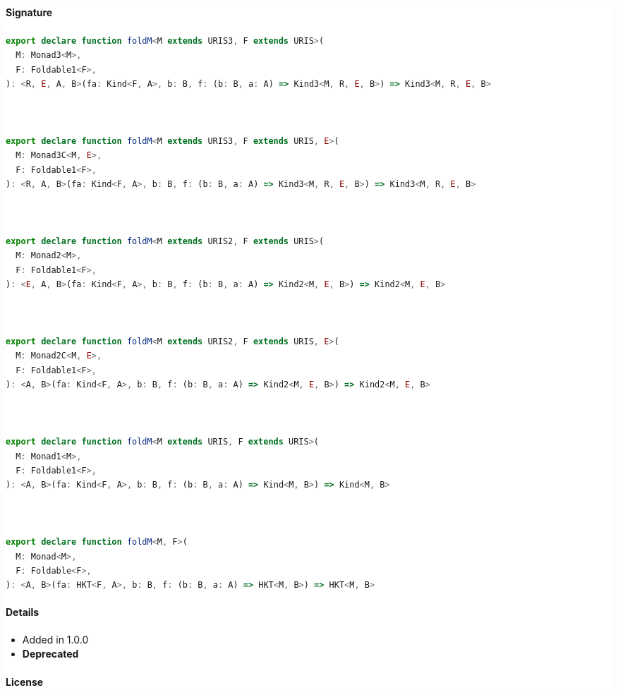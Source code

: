 

#### Signature

```typescript
export declare function foldM<M extends URIS3, F extends URIS>(
  M: Monad3<M>,
  F: Foldable1<F>,
): <R, E, A, B>(fa: Kind<F, A>, b: B, f: (b: B, a: A) => Kind3<M, R, E, B>) => Kind3<M, R, E, B>



export declare function foldM<M extends URIS3, F extends URIS, E>(
  M: Monad3C<M, E>,
  F: Foldable1<F>,
): <R, A, B>(fa: Kind<F, A>, b: B, f: (b: B, a: A) => Kind3<M, R, E, B>) => Kind3<M, R, E, B>



export declare function foldM<M extends URIS2, F extends URIS>(
  M: Monad2<M>,
  F: Foldable1<F>,
): <E, A, B>(fa: Kind<F, A>, b: B, f: (b: B, a: A) => Kind2<M, E, B>) => Kind2<M, E, B>



export declare function foldM<M extends URIS2, F extends URIS, E>(
  M: Monad2C<M, E>,
  F: Foldable1<F>,
): <A, B>(fa: Kind<F, A>, b: B, f: (b: B, a: A) => Kind2<M, E, B>) => Kind2<M, E, B>



export declare function foldM<M extends URIS, F extends URIS>(
  M: Monad1<M>,
  F: Foldable1<F>,
): <A, B>(fa: Kind<F, A>, b: B, f: (b: B, a: A) => Kind<M, B>) => Kind<M, B>



export declare function foldM<M, F>(
  M: Monad<M>,
  F: Foldable<F>,
): <A, B>(fa: HKT<F, A>, b: B, f: (b: B, a: A) => HKT<M, B>) => HKT<M, B>

```

#### Details

* Added in 1.0.0
* **Deprecated**


#### License
